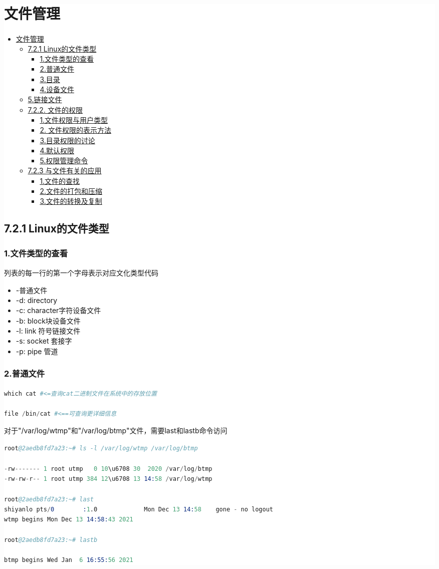 # 文件管理

- [文件管理](#文件管理)
  - [7.2.1 Linux的文件类型](#721-linux的文件类型)
    - [1.文件类型的查看](#1文件类型的查看)
    - [2.普通文件](#2普通文件)
    - [3.目录](#3目录)
    - [4.设备文件](#4设备文件)
  - [5.链接文件](#5链接文件)
  - [7.2.2. 文件的权限](#722-文件的权限)
    - [1.文件权限与用户类型](#1文件权限与用户类型)
    - [2. 文件权限的表示方法](#2-文件权限的表示方法)
    - [3.目录权限的讨论](#3目录权限的讨论)
    - [4.默认权限](#4默认权限)
    - [5.权限管理命令](#5权限管理命令)
  - [7.2.3 与文件有关的应用](#723-与文件有关的应用)
    - [1.文件的查找](#1文件的查找)
    - [2.文件的打包和压缩](#2文件的打包和压缩)
    - [3.文件的转换及复制](#3文件的转换及复制)

## 7.2.1 Linux的文件类型

### 1.文件类型的查看

列表的每一行的第一个字母表示对应文化类型代码

- -普通文件
- -d: directory
- -c: character字符设备文件
- -b: block块设备文件
- -l: link 符号链接文件
- -s: socket 套接字
- -p: pipe 管道

### 2.普通文件

```s
which cat #<=查询cat二进制文件在系统中的存放位置

file /bin/cat #<==可查询更详细信息
```

对于"/var/log/wtmp"和"/var/log/btmp"文件，需要last和lastb命令访问

```s
root@2aedb8fd7a23:~# ls -l /var/log/wtmp /var/log/btmp

-rw------- 1 root utmp   0 10\u6708 30  2020 /var/log/btmp
-rw-rw-r-- 1 root utmp 384 12\u6708 13 14:58 /var/log/wtmp

root@2aedb8fd7a23:~# last
shiyanlo pts/0        :1.0             Mon Dec 13 14:58    gone - no logout
wtmp begins Mon Dec 13 14:58:43 2021

root@2aedb8fd7a23:~# lastb

btmp begins Wed Jan  6 16:55:56 2021
```
